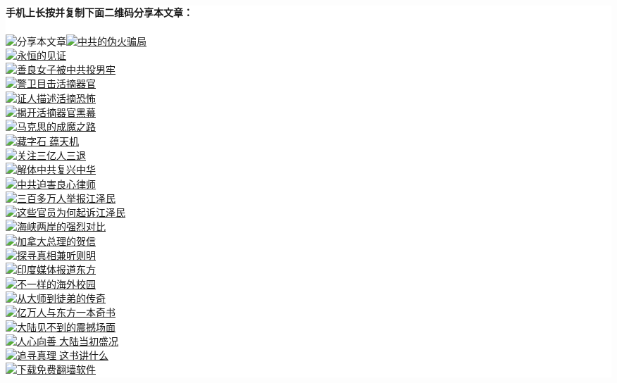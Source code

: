 <strong>手机上长按并复制下面二维码分享本文章：</strong><br><br><img src="https://quickchart.io/qr?size=256&text=https://github.com/1992513/djy/blob/master/gb/23/2/7/n13924740.md%231" title="分享本文章"></td><td VALIGN=TOP><a href="https://github.com/1992513/djy/blob/master/gb/16/1/21/n4622075.md?dfh#1" target="_blank"><img src="https://raw.githubusercontent.com/1992513/djy/master/gb/300/wei-f1.jpg" title="中共的伪火骗局"  alt="中共的伪火骗局"></a><br><a href="https://github.com/1992513/www/blob/master/README.md?dfh#9" target="_blank"><img src="https://raw.githubusercontent.com/1992513/djy/master/gb/300/yong-h.jpg" title="永恒的见证"  alt="永恒的见证"></a><br><a href="https://github.com/1992513/djy/blob/master/gb/13/9/29/n3974789.md?dfh#1" target="_blank"><img src="https://raw.githubusercontent.com/1992513/djy/master/gb/300/shang-lnz.jpg" title="善良女子被中共投男牢"  alt="善良女子被中共投男牢"></a><br><a href="https://github.com/1992513/djy/blob/master/gb/16/3/16/n4663449.md?dfh#1" target="_blank"><img src="https://raw.githubusercontent.com/1992513/djy/master/gb/300/huo-z3.jpg" title="警卫目击活摘器官"  alt="警卫目击活摘器官"></a><br><a href="https://github.com/1992513/djy/blob/master/gb/16/8/7/n8177641.md?dfh#1" target="_blank"><img src="https://raw.githubusercontent.com/1992513/djy/master/gb/300/huo-z4.jpg" title="证人描述活摘恐怖"  alt="证人描述活摘恐怖"></a><br><a href="https://github.com/1992513/djy/blob/master/gb/10/4/19/n2881569.md?dfh#1" target="_blank"><img src="https://raw.githubusercontent.com/1992513/djy/master/gb/300/huo-z1.jpg" title="揭开活摘器官黑幕"  alt="揭开活摘器官黑幕"></a><br><a href="https://github.com/1992513/djy/blob/master/gb/10/11/7/n3077476.md?dfh#1" target="_blank"><img src="https://raw.githubusercontent.com/1992513/djy/master/gb/300/ma-ks.jpg" title="马克思的成魔之路"  alt="马克思的成魔之路"></a><br><a href="https://github.com/1992513/djy/blob/master/gb/14/6/9/n4173977.md?dfh#1" target="_blank"><img src="https://raw.githubusercontent.com/1992513/djy/master/gb/300/chang-zs.jpg" title="藏字石 蕴天机"  alt="藏字石 蕴天机"></a><br><a href="https://github.com/1992513/djy/blob/master/gb/18/5/10/n10381511.md?dfh#1" target="_blank"><img src="https://raw.githubusercontent.com/1992513/djy/master/gb/300/st1.jpg" title="关注三亿人三退"  alt="关注三亿人三退"></a><br><a href="https://github.com/1992513/djy/blob/master/gb/18/3/21/n10237682.md?dfh#1" target="_blank"><img src="https://raw.githubusercontent.com/1992513/djy/master/gb/300/jie-t.jpg" title="解体中共复兴中华"  alt="解体中共复兴中华"></a><br><a href="https://github.com/1992513/djy/blob/master/gb/9/2/9/n2422991.md?dfh#1" target="_blank"><img src="https://raw.githubusercontent.com/1992513/djy/master/gb/300/gao-zs.jpg" title="中共迫害良心律师"  alt="中共迫害良心律师"></a><br><a href="https://github.com/1992513/djy/blob/master/gb/18/12/9/n10900044.md?dfh#1" target="_blank"><img src="https://raw.githubusercontent.com/1992513/djy/master/gb/300/sj1.jpg" title="三百多万人举报江泽民"  alt="三百多万人举报江泽民"></a><br><a href="https://github.com/1992513/djy/blob/master/gb/18/8/28/n10672014.md?dfh#1" target="_blank"><img src="https://raw.githubusercontent.com/1992513/djy/master/gb/300/sj2.jpg" title="这些官员为何起诉江泽民"  alt="这些官员为何起诉江泽民"></a><br><a href="https://github.com/1992513/djy/blob/master/gb/8/12/18/n2367165.md?dfh#1" target="_blank"><img src="https://raw.githubusercontent.com/1992513/djy/master/gb/300/liangan.jpg" title="海峡两岸的强烈对比"  alt="海峡两岸的强烈对比"></a><br><a href="https://github.com/1992513/djy/blob/master/gb/15/12/10/n4593139.md?dfh#1" target="_blank"><img src="https://raw.githubusercontent.com/1992513/djy/master/gb/300/jia-ndzl.jpg" title="加拿大总理的贺信"  alt="加拿大总理的贺信"></a><br><a href="https://github.com/1992513/djy/blob/master/gb/11/6/17/n3289382.md?dfh#1" target="_blank"><img src="https://raw.githubusercontent.com/1992513/djy/master/gb/300/xiao-wd.jpg" title="探寻真相兼听则明"  alt="探寻真相兼听则明"></a><br><a href="https://github.com/1992513/djy/blob/master/gb/18/10/27/n10812623.md?dfh#1" target="_blank"><img src="https://raw.githubusercontent.com/1992513/djy/master/gb/300/yindu.jpg" title="印度媒体报道东方"  alt="印度媒体报道东方"></a><br><a href="https://github.com/1992513/djy/blob/master/gb/18/6/9/n10469652.md?dfh#1" target="_blank"><img src="https://raw.githubusercontent.com/1992513/djy/master/gb/300/xie-j.jpg" title="不一样的海外校园"  alt="不一样的海外校园"></a><br><a href="https://github.com/1992513/djy/blob/master/gb/7/4/5/n1669415.md?dfh#1" target="_blank"><img src="https://raw.githubusercontent.com/1992513/djy/master/gb/300/li-up.jpg" title="从大师到徒弟的传奇"  alt="从大师到徒弟的传奇"></a><br><a href="https://github.com/1992513/djy/blob/master/gb/17/5/26/n9191512.md?dfh#1" target="_blank"><img src="https://raw.githubusercontent.com/1992513/djy/master/gb/300/zfl2.jpg" title="亿万人与东方一本奇书"  alt="亿万人与东方一本奇书"></a><br><a href="https://github.com/1992513/djy/blob/master/gb/13/11/27/n4020290.md?dfh#1" target="_blank"><img src="https://raw.githubusercontent.com/1992513/djy/master/gb/300/zhen-h.jpg" title="大陆见不到的震撼场面"  alt="大陆见不到的震撼场面"></a><br><a href="https://github.com/1992513/djy/blob/master/gb/15/7/17/n4482910.md?dfh#1" target="_blank"><img src="https://raw.githubusercontent.com/1992513/djy/master/gb/300/dalu-sk.jpg" title="人心向善 大陆当初盛况"  alt="人心向善 大陆当初盛况"></a><br><a href="https://github.com/1992513/djy/blob/master/gb/19/1/5/n10955468.md?dfh#1" target="_blank"><img src="https://raw.githubusercontent.com/1992513/djy/master/gb/300/zfl1.jpg" title="追寻真理 这书讲什么"  alt="追寻真理 这书讲什么"></a><br><a href="https://github.com/1992513/www/blob/master/README.md?dfh#1" target="_blank"><img src="https://raw.githubusercontent.com/1992513/djy/master/gb/300/fq1.jpg" title="下载免费翻墙软件"  alt="下载免费翻墙软件"></a><br></td></tr></table>
